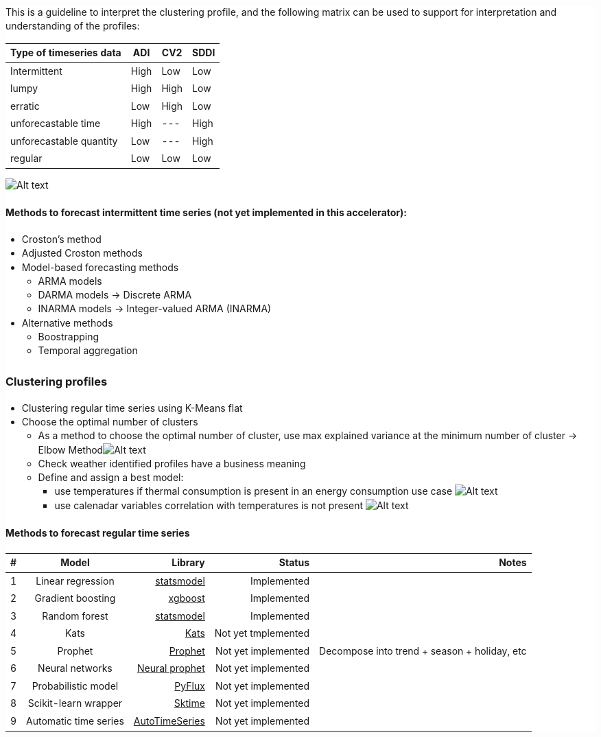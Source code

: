 This is a guideline to interpret the clustering profile, and the following matrix can be used to support for interpretation and understanding of the profiles:

| Type of timeseries data |  ADI    | CV2     | SDDI |
| ----------------------- |---------|---------|------|
| Intermittent            |  High   | Low     | Low  |
| lumpy                   |  High   | High    | Low  |
| erratic                 |  Low    | High    | Low  |
| unforecastable time     |  High   | ---     | High |
| unforecastable quantity |  Low    | ---     | High |
| regular                 |  Low    | Low     | Low  |


![Alt text](Docs/Images/intermittent_TS.png?raw=true "Intermittent time series")

#### Methods to forecast intermittent time series (not yet implemented in this accelerator):​
- Croston’s method​
- Adjusted Croston methods ​
- Model-based forecasting methods 
  - ARMA models​
  - DARMA models -> Discrete ARMA​
  - INARMA models -> Integer-valued ARMA (INARMA)​
- Alternative methods
  - Boostrapping​
  - Temporal aggregation​

### Clustering profiles​
  - Clustering regular time series using K-Means flat
  - Choose the optimal number of clusters ​
    - As a method to choose the optimal number of cluster, use max explained variance at the minimum number of cluster -> Elbow Method​
    ![Alt text](Docs/Images/elbow.png?raw=true "Elbow method")
    - Check weather identified profiles have a business meaning
    - Define and assign a best model:
      - use temperatures if thermal consumption is present in an energy consumption use case 
        ![Alt text](Docs/Images/thermal.png?raw=true "Thermal time series")
      - use calenadar variables correlation with temperatures is not present 
        ![Alt text](Docs/Images/calendar.png?raw=true "Calendar time series")

#### Methods to forecast regular time series
|#    | Model | Library   | Status | Notes |
| :---        |    :----:   |          ---: |  ---: |---: |
| 1 | Linear regression      | [statsmodel](https://www.statsmodels.org/stable/api.html#univariate-time-series-analysis)     |Implemented    |  |
| 2 | Gradient boosting      | [xgboost](https://xgboost.readthedocs.io/en/stable/)     |Implemented    |  |
| 3 | Random forest      | [statsmodel](https://www.statsmodels.org/stable/api.html#univariate-time-series-analysis)     |Implemented    |  |
| 4 | Kats |[Kats](https://facebookresearch.github.io/Kats/api/) |Not yet tmplemented    |  |
| 5 | Prophet | [Prophet](https://facebook.github.io/prophet/docs/quick_start.html#python-api)|Not yet implemented    |Decompose into trend + season + holiday, etc |
| 6 |Neural networks|[Neural prophet](https://neuralprophet.com/html/index.html) |Not yet implemented    |  |
| 7 |Probabilistic model|[PyFlux](https://github.com/RJT1990/pyflux) |Not yet implemented    |  |
| 8|Scikit-learn wrapper|[Sktime](https://www.sktime.org/en/stable/) |Not yet implemented    |  |
| 9|Automatic time series|[AutoTimeSeries](https://github.com/AutoViML/Auto_TS) |Not yet implemented    |  |